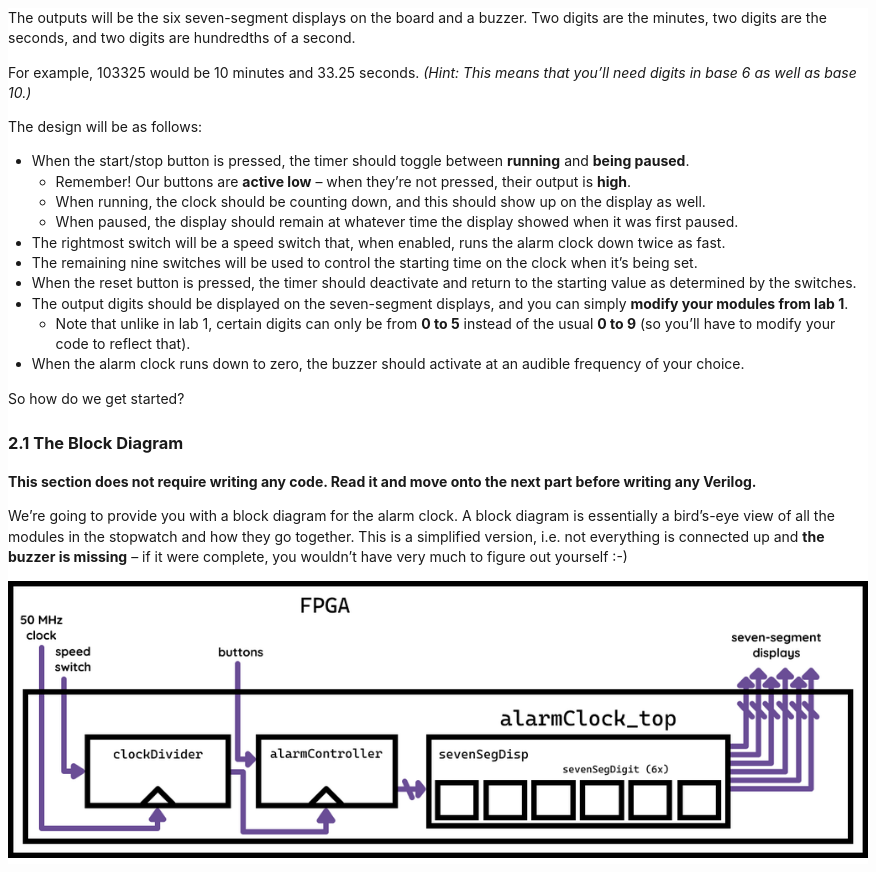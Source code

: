 The outputs will be the six seven-segment displays on the board and a buzzer. Two digits are the minutes, two digits are the seconds, and two digits are hundredths of a second.

For example, 103325 would be 10 minutes and 33.25 seconds. _(Hint: This means that you’ll need digits in base 6 as well as base 10.)_

The design will be as follows:

- When the start/stop button is pressed, the timer should toggle between **running** and **being paused**.
  - Remember! Our buttons are **active low** – when they’re not pressed, their output is **high**.
  - When running, the clock should be counting down, and this should show up on the display as well.
  - When paused, the display should remain at whatever time the display showed when it was first paused.
- The rightmost switch will be a speed switch that, when enabled, runs the alarm clock down twice as fast.
- The remaining nine switches will be used to control the starting time on the clock when it’s being set.
- When the reset button is pressed, the timer should deactivate and return to the starting value as determined by the switches.
- The output digits should be displayed on the seven-segment displays, and you can simply **modify your modules from lab 1**.
  - Note that unlike in lab 1, certain digits can only be from **0 to 5** instead of the usual **0 to 9** (so you’ll have to modify your code to reflect that).
- When the alarm clock runs down to zero, the buzzer should activate at an audible frequency of your choice.

So how do we get started?

### 2.1 The Block Diagram

**This section does not require writing any code. Read it and move onto the next part before writing any Verilog.**

We’re going to provide you with a block diagram for the alarm clock. A block diagram is essentially a bird’s-eye view of all the modules in the stopwatch and how they go together. This is a simplified version, i.e. not everything is connected up and **the buzzer is missing** – if it were complete, you wouldn’t have very much to figure out yourself :-)

![alt_text](images/image1.png)
